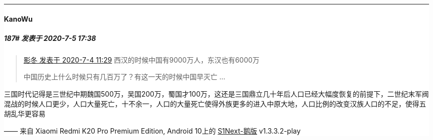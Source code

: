 





-----

####  KanoWu  
##### 187#       发表于 2020-7-5 17:38



<blockquote><a href="httphttps://bbs.saraba1st.com/2b/forum.php?mod=redirect&amp;goto=findpost&amp;pid=48062087&amp;ptid=1945608" target="_blank">影冬 发表于 2020-7-4 11:29</a>
西汉的时候中国有9000万人，东汉也有6000万


中国历史上什么时候只有几百万了？有这一天的时候中国早灭亡 ...</blockquote>
三国时代记得是三世纪中期魏国500万，吴国200万，蜀国才100万，这还是三国鼎立几十年后人口已经大幅度恢复的前提下，二世纪末军阀混战的时候人口更少，人口大量死亡，十不余一，人口的大量死亡使得外族更多的进入中原大地，人口比例的改变汉族人口的不足，使得五胡乱华更容易

—— 来自 Xiaomi Redmi K20 Pro Premium Edition, Android 10上的 [S1Next-鹅版](https://github.com/ykrank/S1-Next/releases) v1.3.3.2-play





                                           